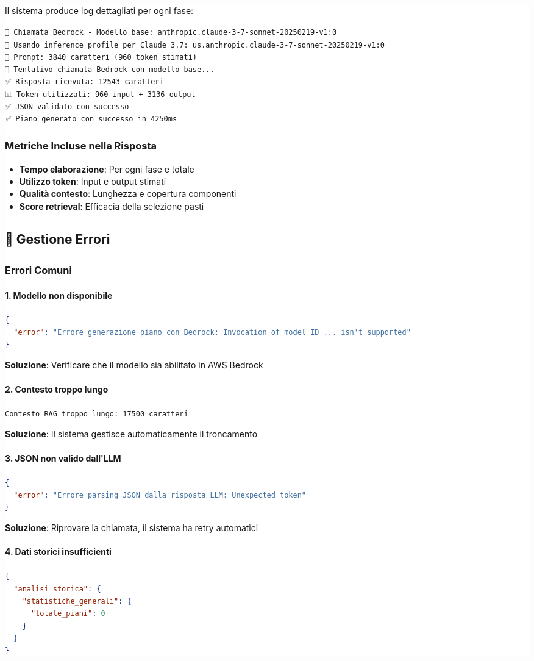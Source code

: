 Il sistema produce log dettagliati per ogni fase:

```
🤖 Chiamata Bedrock - Modello base: anthropic.claude-3-7-sonnet-20250219-v1:0
🔄 Usando inference profile per Claude 3.7: us.anthropic.claude-3-7-sonnet-20250219-v1:0
📝 Prompt: 3840 caratteri (960 token stimati)
🚀 Tentativo chiamata Bedrock con modello base...
✅ Risposta ricevuta: 12543 caratteri
📊 Token utilizzati: 960 input + 3136 output
✅ JSON validato con successo
✅ Piano generato con successo in 4250ms
```

### Metriche Incluse nella Risposta

- **Tempo elaborazione**: Per ogni fase e totale
- **Utilizzo token**: Input e output stimati
- **Qualità contesto**: Lunghezza e copertura componenti
- **Score retrieval**: Efficacia della selezione pasti

## 🚨 Gestione Errori

### Errori Comuni

#### 1. Modello non disponibile

```json
{
  "error": "Errore generazione piano con Bedrock: Invocation of model ID ... isn't supported"
}
```

**Soluzione**: Verificare che il modello sia abilitato in AWS Bedrock

#### 2. Contesto troppo lungo

```
Contesto RAG troppo lungo: 17500 caratteri
```

**Soluzione**: Il sistema gestisce automaticamente il troncamento

#### 3. JSON non valido dall'LLM

```json
{
  "error": "Errore parsing JSON dalla risposta LLM: Unexpected token"
}
```

**Soluzione**: Riprovare la chiamata, il sistema ha retry automatici

#### 4. Dati storici insufficienti

```json
{
  "analisi_storica": {
    "statistiche_generali": {
      "totale_piani": 0
    }
  }
}
```
